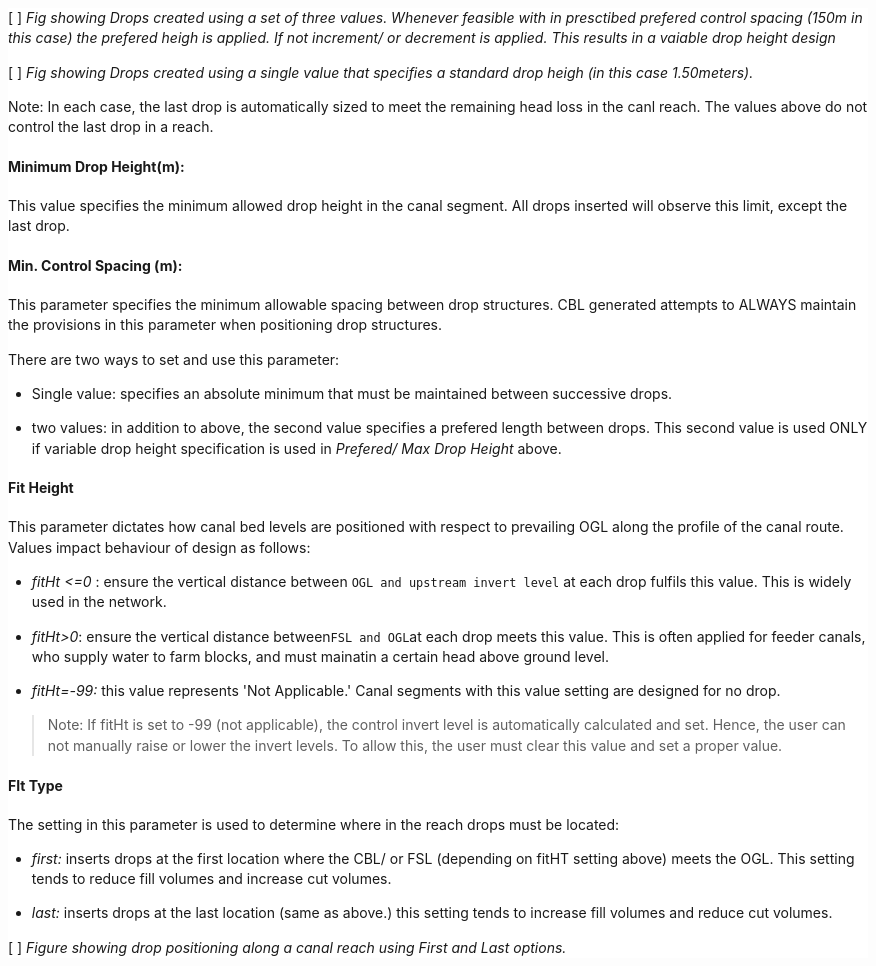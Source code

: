 [  ] *Fig showing Drops created using a set of three values. Whenever feasible with in presctibed prefered control spacing (150m in this case) the prefered heigh is applied. If not increment/ or decrement is applied. This results in a vaiable drop height design*

[  ] *Fig showing Drops created using a single value that specifies a standard drop heigh (in this case 1.50meters).*

Note: In each case, the last drop is automatically sized to meet the remaining head loss in the canl reach. The values above do not control the last drop in a reach.

#### Minimum Drop Height(m):

This value specifies the minimum allowed drop height in the canal segment. All drops inserted will observe this limit, except the last drop.

#### Min. Control Spacing (m):

This parameter specifies the minimum allowable spacing between drop structures. CBL generated attempts to ALWAYS maintain the provisions in this parameter when positioning drop structures.

There are two ways to set and use this parameter:

* Single value: specifies an absolute minimum that must be maintained between successive drops.

* two values: in addition to above, the second value specifies a prefered length between drops. This second value is used ONLY if variable drop height specification is used in *Prefered/ Max Drop Height* above.

#### Fit Height

This parameter dictates how canal bed levels are positioned with respect to prevailing OGL along the profile of the canal route. Values impact behaviour of design as follows:

* *fitHt <=0* : ensure the vertical distance between `OGL and upstream invert level` at each drop fulfils this value. This is widely used in the network.

* *fitHt>0*: ensure the vertical distance between` FSL and OGL `at each drop meets this value. This is often applied for feeder canals, who supply water to farm blocks, and must mainatin a certain head above ground level.

* *fitHt=-99:*  this value represents 'Not Applicable.' Canal segments with this value setting are designed for no drop.

> Note: If fitHt is set to -99 (not applicable), the control invert level is automatically calculated and set. Hence, the user can not manually raise or lower the invert levels. To allow this, the user must clear this value and set a proper value. 

#### FIt Type

The setting in this parameter is used to determine where in the reach drops must be located:

* *first:* inserts drops at the first location where the CBL/ or FSL (depending on fitHT setting above) meets the OGL. This setting tends to reduce fill volumes and increase cut volumes.

* *last:* inserts drops at the last location (same as above.) this setting tends to increase fill volumes and reduce cut volumes.

[  ] *Figure showing drop positioning along a canal reach using First and Last options.*
